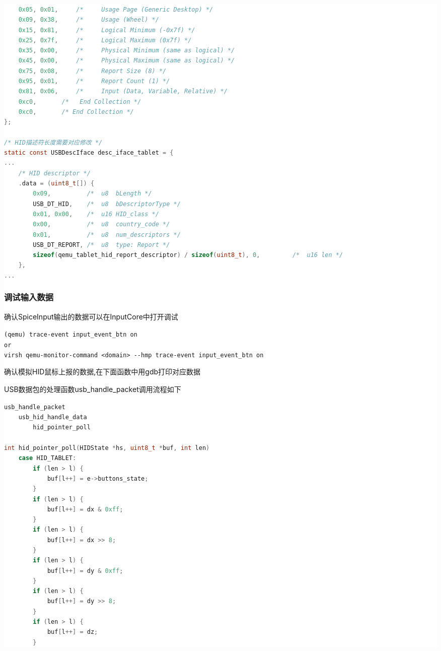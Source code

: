 ```c
    0x05, 0x01,		/*     Usage Page (Generic Desktop) */
    0x09, 0x38,		/*     Usage (Wheel) */
    0x15, 0x81,		/*     Logical Minimum (-0x7f) */
    0x25, 0x7f,		/*     Logical Maximum (0x7f) */
    0x35, 0x00,		/*     Physical Minimum (same as logical) */
    0x45, 0x00,		/*     Physical Maximum (same as logical) */
    0x75, 0x08,		/*     Report Size (8) */
    0x95, 0x01,		/*     Report Count (1) */
    0x81, 0x06,		/*     Input (Data, Variable, Relative) */
    0xc0,		/*   End Collection */
    0xc0,		/* End Collection */
};

/* HID描述符长度需要对应修改 */
static const USBDescIface desc_iface_tablet = {
...
	/* HID descriptor */
	.data = (uint8_t[]) {
		0x09,          /*  u8  bLength */
		USB_DT_HID,    /*  u8  bDescriptorType */
		0x01, 0x00,    /*  u16 HID_class */
		0x00,          /*  u8  country_code */
		0x01,          /*  u8  num_descriptors */
		USB_DT_REPORT, /*  u8  type: Report */
		sizeof(qemu_tablet_hid_report_descriptor) / sizeof(uint8_t), 0,         /*  u16 len */
	},
...
```

### 调试输入数据

确认SpiceInput输出的数据可以在InputCore中打开调试

	(qemu) trace-event input_event_btn on
	or
	virsh qemu-monitor-command <domain> --hmp trace-event input_event_btn on

确认模拟HID鼠标上报的数据,在下面函数中用gdb打印对应数据

USB数据包的处理函数usb_handle_packet调用流程如下
```c
usb_handle_packet
	usb_hid_handle_data
		hid_pointer_poll

int hid_pointer_poll(HIDState *hs, uint8_t *buf, int len)
    case HID_TABLET:
        if (len > l) {
            buf[l++] = e->buttons_state;
        }
        if (len > l) {
            buf[l++] = dx & 0xff;
        }
        if (len > l) {
            buf[l++] = dx >> 8;
        }
        if (len > l) {
            buf[l++] = dy & 0xff;
        }
        if (len > l) {
            buf[l++] = dy >> 8;
        }
        if (len > l) {
            buf[l++] = dz;
        }
```